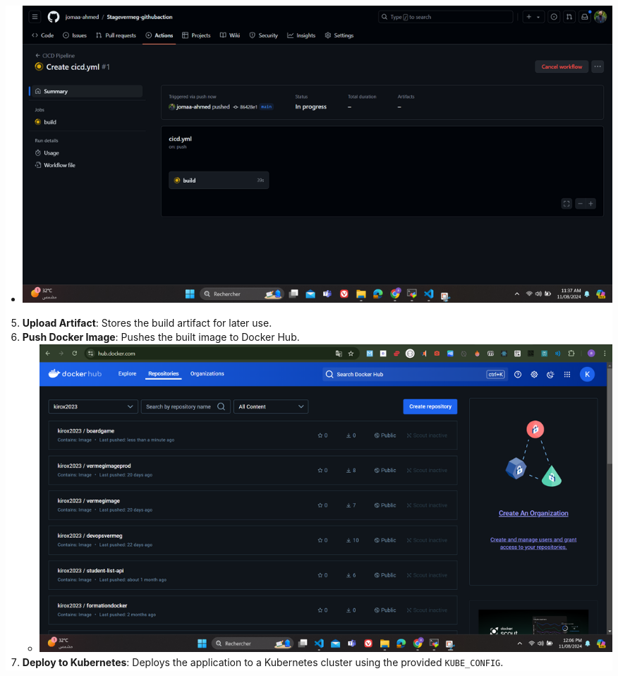   - ![Docker Build](./images/ahmedpath-to-image-16-pipeline-CICD.png)
5. **Upload Artifact**: Stores the build artifact for later use.
6. **Push Docker Image**: Pushes the built image to Docker Hub.
   - ![Docker Hub Repository](./images/ahmedpath-to-image-22-docker-pushed.png)
7. **Deploy to Kubernetes**: Deploys the application to a Kubernetes cluster using the provided `KUBE_CONFIG`.
